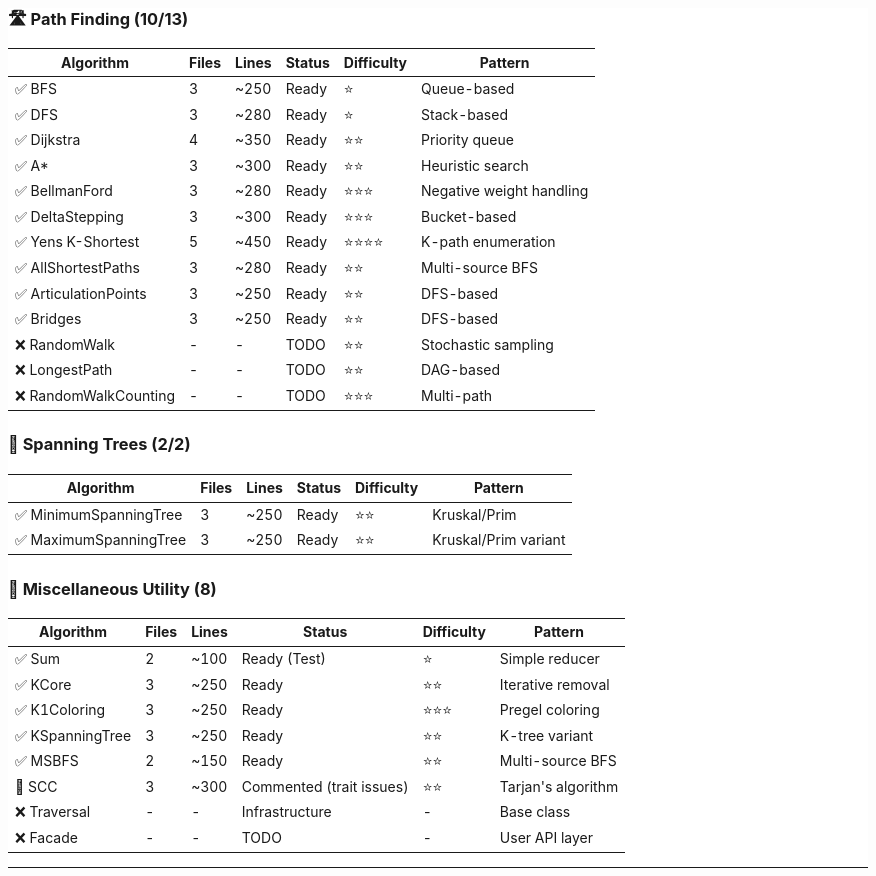 ### 🛣️ **Path Finding (10/13)**

| Algorithm | Files | Lines | Status | Difficulty | Pattern |
|-----------|-------|-------|--------|------------|---------|
| ✅ BFS | 3 | ~250 | Ready | ⭐ | Queue-based |
| ✅ DFS | 3 | ~280 | Ready | ⭐ | Stack-based |
| ✅ Dijkstra | 4 | ~350 | Ready | ⭐⭐ | Priority queue |
| ✅ A* | 3 | ~300 | Ready | ⭐⭐ | Heuristic search |
| ✅ BellmanFord | 3 | ~280 | Ready | ⭐⭐⭐ | Negative weight handling |
| ✅ DeltaStepping | 3 | ~300 | Ready | ⭐⭐⭐ | Bucket-based |
| ✅ Yens K-Shortest | 5 | ~450 | Ready | ⭐⭐⭐⭐ | K-path enumeration |
| ✅ AllShortestPaths | 3 | ~280 | Ready | ⭐⭐ | Multi-source BFS |
| ✅ ArticulationPoints | 3 | ~250 | Ready | ⭐⭐ | DFS-based |
| ✅ Bridges | 3 | ~250 | Ready | ⭐⭐ | DFS-based |
| ❌ RandomWalk | - | - | TODO | ⭐⭐ | Stochastic sampling |
| ❌ LongestPath | - | - | TODO | ⭐⭐ | DAG-based |
| ❌ RandomWalkCounting | - | - | TODO | ⭐⭐⭐ | Multi-path |

### 🌳 **Spanning Trees (2/2)**

| Algorithm | Files | Lines | Status | Difficulty | Pattern |
|-----------|-------|-------|--------|------------|---------|
| ✅ MinimumSpanningTree | 3 | ~250 | Ready | ⭐⭐ | Kruskal/Prim |
| ✅ MaximumSpanningTree | 3 | ~250 | Ready | ⭐⭐ | Kruskal/Prim variant |

### 🔧 **Miscellaneous Utility (8)**

| Algorithm | Files | Lines | Status | Difficulty | Pattern |
|-----------|-------|-------|--------|------------|---------|
| ✅ Sum | 2 | ~100 | Ready (Test) | ⭐ | Simple reducer |
| ✅ KCore | 3 | ~250 | Ready | ⭐⭐ | Iterative removal |
| ✅ K1Coloring | 3 | ~250 | Ready | ⭐⭐⭐ | Pregel coloring |
| ✅ KSpanningTree | 3 | ~250 | Ready | ⭐⭐ | K-tree variant |
| ✅ MSBFS | 2 | ~150 | Ready | ⭐⭐ | Multi-source BFS |
| 🚫 SCC | 3 | ~300 | Commented (trait issues) | ⭐⭐ | Tarjan's algorithm |
| ❌ Traversal | - | - | Infrastructure | - | Base class |
| ❌ Facade | - | - | TODO | - | User API layer |

---